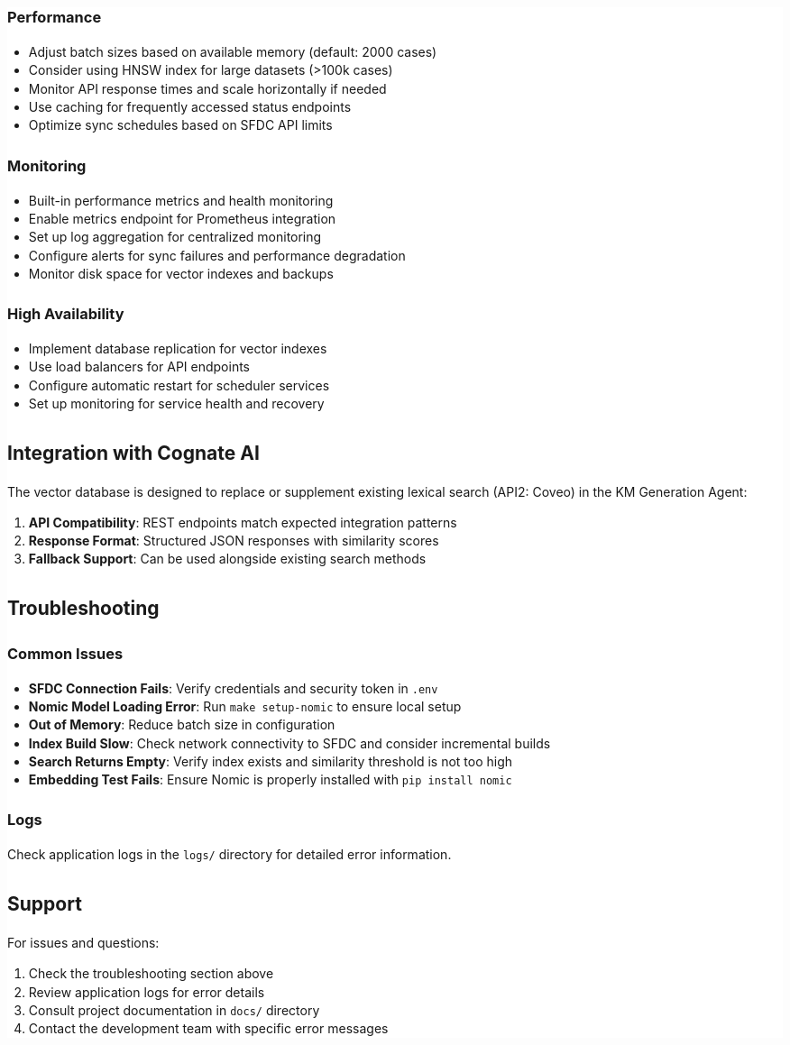 ### Performance  
- Adjust batch sizes based on available memory (default: 2000 cases)
- Consider using HNSW index for large datasets (>100k cases)
- Monitor API response times and scale horizontally if needed
- Use caching for frequently accessed status endpoints
- Optimize sync schedules based on SFDC API limits

### Monitoring
- Built-in performance metrics and health monitoring
- Enable metrics endpoint for Prometheus integration
- Set up log aggregation for centralized monitoring
- Configure alerts for sync failures and performance degradation
- Monitor disk space for vector indexes and backups

### High Availability
- Implement database replication for vector indexes
- Use load balancers for API endpoints
- Configure automatic restart for scheduler services
- Set up monitoring for service health and recovery

## Integration with Cognate AI

The vector database is designed to replace or supplement existing lexical search (API2: Coveo) in the KM Generation Agent:

1. **API Compatibility**: REST endpoints match expected integration patterns
2. **Response Format**: Structured JSON responses with similarity scores
3. **Fallback Support**: Can be used alongside existing search methods

## Troubleshooting

### Common Issues

- **SFDC Connection Fails**: Verify credentials and security token in `.env`
- **Nomic Model Loading Error**: Run `make setup-nomic` to ensure local setup
- **Out of Memory**: Reduce batch size in configuration  
- **Index Build Slow**: Check network connectivity to SFDC and consider incremental builds
- **Search Returns Empty**: Verify index exists and similarity threshold is not too high
- **Embedding Test Fails**: Ensure Nomic is properly installed with `pip install nomic`

### Logs

Check application logs in the `logs/` directory for detailed error information.

## Support

For issues and questions:
1. Check the troubleshooting section above
2. Review application logs for error details  
3. Consult project documentation in `docs/` directory
4. Contact the development team with specific error messages